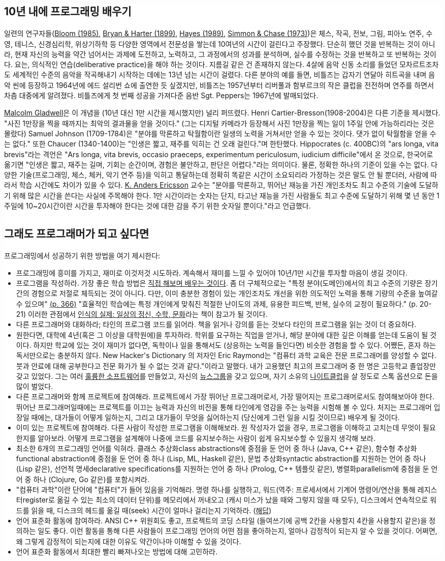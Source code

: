 ## 10년 내에 프로그래밍 배우기

일련의 연구자들([Bloom (1985)](http://www.amazon.com/exec/obidos/ASIN/034531509X/), [Bryan & Harter (1899)](https://norvig.com/21-days.html#bh), [Hayes (1989)](http://www.amazon.com/exec/obidos/ASIN/0805803092), [Simmon & Chase (1973)](https://norvig.com/21-days.html#sc))은 체스, 작곡, 전보, 그림, 피아노 연주, 수영, 테니스, 신경심리학, 위상기하학 등 다양한 영역에서 전문성을 쌓는데 10여년의 시간이 걸린다고 주장했다. 단순히 했던 것을 반복하는 것이 아니라, 현재 자신의 능력을 약간 넘어서는 과제에 도전하고, 노력하고, 그 과정에서의 성과를 분석하며, 실수를 수정하는 것을 반복하고 또 반복하는 것이다. 요는, 의식적인 연습(deliberative practice)을 해야 하는 것이다. 지름길 같은 건 존재하지 않는다. 4살에 음악 신동 소리를 들었던 모차르트조차도 세계적인 수준의 음악을 작곡해내기 시작하는 데에는 13년 넘는 시간이 걸렸다. 다른 분야의 예를 들면, 비틀즈는 갑자기 연달아 히트곡을 내며 음악 씬에 등장하고 1964년에 에드 설리번 쇼에 출연한 듯 싶겠지만, 비틀즈는 1957년부터 리버풀과 함부르크의 작은 클럽을 전전하며 연주를 하면서 차츰 대중에게 알려졌다. 비틀즈에게 첫 번째 성공을 가져다준 음반 Sgt. Peppers는 1967년에 발매되었다.

[Malcolm Gladwell](http://www.amazon.com/Outliers-Story-Success-Malcolm-Gladwell/dp/0316017922)은 이 개념을 (10년 대신 1만 시간을 제시했지만) 널리 퍼뜨렸다. Henri Cartier-Bresson(1908-2004)은 다른 기준을 제시했다. "사진 1만장을 찍을 때까지는 최악의 결과물을 얻을 것이다." (그는 디지털 카메라가 등장해서 사진 1만장을 찍는 일이 1주일 안에 가능하리라는 것은 몰랐다) Samuel Johnson (1709-1784)은 "분야를 막론하고 탁월함이란 일생의 노력을 거쳐서만 얻을 수 있는 것이다. 댓가 없이 탁월함을 얻을 수는 없다." 또한 Chaucer (1340-1400)는 "인생은 짧고, 재주를 익히는 건 오래 걸린다."며 한탄했다. Hippocrates (c. 400BC)의 "ars longa, vita brevis"라는 격언은 "Ars longa, vita brevis, occasio praeceps, experimentum periculosum, iudicium difficile"에서 온 것으로, 한국어로 옮기면 "인생은 짧고, 재주는 길며, 기회는 순간이며, 경험은 불안하고, 판단은 어렵다."라는 의미이다. 물론, 정확한 하나의 기준이 있을 수는 없다. 다양한 기술(프로그래밍, 체스, 체커, 악기 연주 등)을 익히고 통달하는데 정확히 똑같은 시간이 소요되리라 가정하는 것은 말도 안 될 뿐더러, 사람에 따라서 학습 시간에도 차이가 있을 수 있다. [K. Anders Ericsson](http://www.amazon.com/K.-Anders-Ericsson/e/B000APB8AQ/ref=dp_byline_cont_book_1) 교수는 "분야를 막론하고, 뛰어난 재능을 가진 개인조차도 최고 수준의 기술에 도달하기 위해 많은 시간을 쓴다는 사실에 주목해야 한다. 1만 시간이라는 숫자는 단지, 타고난 재능을 가진 사람들도 최고 수준에 도달하기 위해 몇 년 동안 1주일에 10~20시간이란 시간을 투자해야 한다는 것에 대한 감을 주기 위한 숫자일 뿐이다."라고 언급했다.

## 그래도 프로그래머가 되고 싶다면

프로그래밍에서 성공하기 위한 방법을 여기 제시한다:

* 프로그래밍에 흥미를 가지고, 재미로 이것저것 시도하라. 계속해서 재미를 느낄 수 있어야 10년/1만 시간을 투자할 마음이 생길 것이다.
* 프로그램을 작성하라. 가장 좋은 학습 방법은 [직접 해보며 배우는 것이다](http://www.engines4ed.org/hyperbook/nodes/NODE-120-pg.html). 좀 더 구체적으로는 "특정 분야(도메인)에서의 최고 수준의 기량은 장기간의 경험으로 저절로 체득되는 것이 아니다. 다만, 이미 충분한 경험이 있는 개인조차도 개선을 위한 의도적인 노력을 통해 기량의 수준을 높여갈 수 있으며" [(p. 366)](http://www2.umassd.edu/swpi/DesignInCS/expertise.html) "효율적인 학습에는 특정 개인에게 맞춰진 적절한 난이도의 과제, 유용한 피드백, 반복, 실수의 교정이 필요하다." (p. 20-21) 이러한 관점에서 [인식의 실제: 일상의 정신, 수학, 문화](http://www.amazon.com/exec/obidos/ASIN/0521357349)라는 책이 참고가 될 것이다.
* 다른 프로그래머와 대화하라; 타인의 프로그램 코드를 읽어라. 책을 읽거나 강의를 듣는 것보다 타인의 프로그램을 읽는 것이 더 중요하다.
* 원한다면, 대학에 4년(혹은 그 이상을 대학원에)을 투자하라. 학위를 요구하는 직업을 얻거나, 해당 분야에 대한 깊은 이해를 얻는데 도움이 될 것이다. 하지만 학교에 있는 것이 재미가 없다면, 독학이나 일을 통해서도 (상응하는 노력을 들인다면) 비슷한 경험을 할 수 있다. 어쨌든, 혼자 하는 독서만으로는 충분하지 않다. New Hacker's Dictionary 의 저자인 Eric Raymond는 "컴퓨터 과학 교육은 전문 프로그래머를 양성할 수 없다. 붓과 안료에 대해 공부한다고 전문 화가가 될 수 없는 것과 같다."이라고 말했다. 내가 고용했던 최고의 프로그래머 중 한 명은 고등학교 졸업장만 갖고 있었다. 그는 여러 [훌륭한 소프트웨어](http://www.xemacs.org/)를 만들었고, 자신의 [뉴스그룹](http://groups.google.com/groups?q=alt.fan.jwz&meta=site%253Dgroups)을 갖고 있으며, 자기 소유의 [나이트클럽](http://en.wikipedia.org/wiki/DNA_Lounge)을 살 정도로 스톡 옵션으로 돈을 많이 벌었다.
* 다른 프로그래머와 함께 프로젝트에 참여해라. 프로젝트에서 가장 뛰어난 프로그래머로서, 가장 떨어지는 프로그래머로서도 참여해보아야 한다. 뛰어난 프로그래머일때에는 프로젝트를 이끄는 능력과 자신의 비전을 통해 타인에게 영감을 주는 능력을 시험해 볼 수 있다. 처지는 프로그래머 입장일 때에는, 대가들이 어떻게 일하는지, 그리고 대가들이 무엇을 싫어하는지 (당신에게 그런 일을 시킬 것이므로) 배우게 될 것이다.
* 이미 있는 프로젝트에 참여해라. 다른 사람이 작성한 프로그램을 이해해보라. 원 작성자가 없을 경우, 프로그램을 이해하고 고치는데 무엇이 필요한지를 알아보라. 어떻게 프로그램을 설계해야 나중에 코드를 유지보수하는 사람이 쉽게 유지보수할 수 있을지 생각해 보라.
* 최소한 6개의 프로그래밍 언어를 익혀라. 클래스 추상화class abstractions에 중점을 둔 언어 중 하나 (Java, C++ 같은), 함수형 추상화functional abstraction에 중점을 둔 언어 중 하나 (Lisp, ML, Haskell 같은), 문법 추상화syntactic abstraction를 지원하는 언어 중 하나 (Lisp 같은), 선언적 명세declarative specifications를 지원하는 언어 중 하나 (Prolog, C++ 템플릿 같은), 병렬화parallelism에 중점을 둔 언어 중 하나 (Clojure, Go 같은)를 포함시켜라.
* "컴퓨터 과학"이란 단어에 "컴퓨터"가 들어 있음을 기억해라. 명령 하나를 실행하고, 워드(역주: 프로세서에서 기계어 명령어/연산을 통해 레지스터register로 옮길 수 있는 최소의 데이터 단위)를 메모리에서 꺼내오고 (캐시 미스가 났을 때와 그렇지 않을 때 모두), 디스크에서 연속적으로 워드를 읽을 때, 디스크의 헤드를 옮길 때(seek) 시간이 얼마나 걸리는지 기억하라. ([해답](#해답))
* 언어 표준화 활동에 참여하라. ANSI C++ 위원회도 좋고, 프로젝트의 코딩 스타일 (들여쓰기에 공백 2칸을 사용할지 4칸을 사용할지 같은)을 정의하는 일도 좋다. 이런 활동을 통해 다른 사람들이 프로그래밍 언어의 어떤 점을 좋아하는지, 얼마나 감정적이 되는지 알 수 있을 것이다. 어쩌면, 왜 그렇게 감정적이 되는지에 대한 이유도 약간이나마 이해할 수 있을 것이다.
* 언어 표준화 활동에서 최대한 빨리 빠져나오는 방법에 대해 고민하라.
